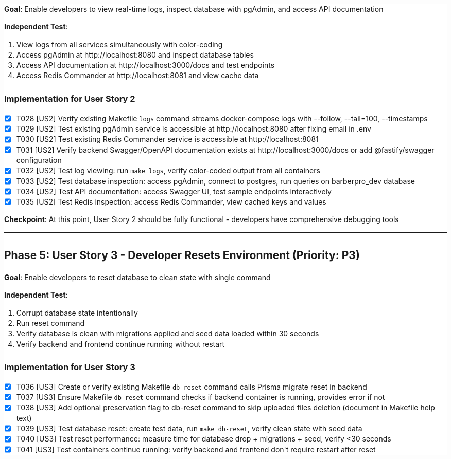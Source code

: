 **Goal**: Enable developers to view real-time logs, inspect database with pgAdmin, and access API documentation

**Independent Test**:
1. View logs from all services simultaneously with color-coding
2. Access pgAdmin at http://localhost:8080 and inspect database tables
3. Access API documentation at http://localhost:3000/docs and test endpoints
4. Access Redis Commander at http://localhost:8081 and view cache data

### Implementation for User Story 2

- [x] T028 [US2] Verify existing Makefile `logs` command streams docker-compose logs with --follow, --tail=100, --timestamps
- [x] T029 [US2] Test existing pgAdmin service is accessible at http://localhost:8080 after fixing email in .env
- [x] T030 [US2] Test existing Redis Commander service is accessible at http://localhost:8081
- [x] T031 [US2] Verify backend Swagger/OpenAPI documentation exists at http://localhost:3000/docs or add @fastify/swagger configuration
- [x] T032 [US2] Test log viewing: run `make logs`, verify color-coded output from all containers
- [x] T033 [US2] Test database inspection: access pgAdmin, connect to postgres, run queries on barberpro_dev database
- [x] T034 [US2] Test API documentation: access Swagger UI, test sample endpoints interactively
- [x] T035 [US2] Test Redis inspection: access Redis Commander, view cached keys and values

**Checkpoint**: At this point, User Story 2 should be fully functional - developers have comprehensive debugging tools

---

## Phase 5: User Story 3 - Developer Resets Environment (Priority: P3)

**Goal**: Enable developers to reset database to clean state with single command

**Independent Test**:
1. Corrupt database state intentionally
2. Run reset command
3. Verify database is clean with migrations applied and seed data loaded within 30 seconds
4. Verify backend and frontend continue running without restart

### Implementation for User Story 3

- [x] T036 [US3] Create or verify existing Makefile `db-reset` command calls Prisma migrate reset in backend
- [x] T037 [US3] Ensure Makefile `db-reset` command checks if backend container is running, provides error if not
- [x] T038 [US3] Add optional preservation flag to db-reset command to skip uploaded files deletion (document in Makefile help text)
- [x] T039 [US3] Test database reset: create test data, run `make db-reset`, verify clean state with seed data
- [x] T040 [US3] Test reset performance: measure time for database drop + migrations + seed, verify <30 seconds
- [x] T041 [US3] Test containers continue running: verify backend and frontend don't require restart after reset
